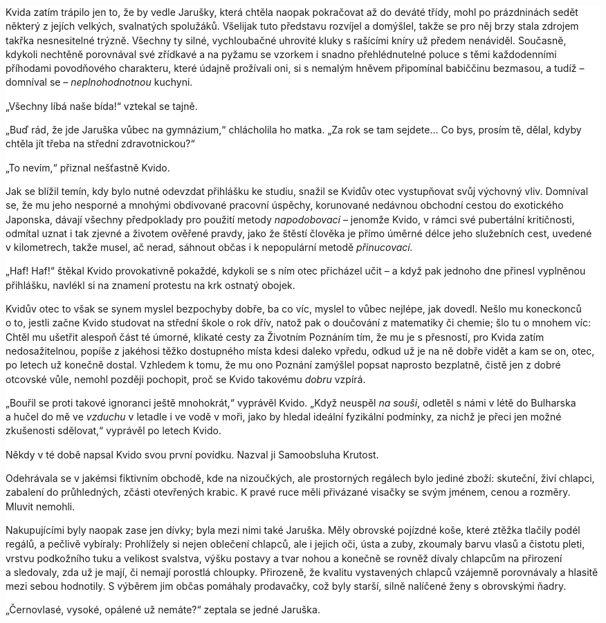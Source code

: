 Kvida zatím trápilo jen to, že by vedle Jarušky, která chtěla naopak pokračovat až do deváté třídy, mohl po prázdninách sedět některý z jejích velkých, svalnatých spolužáků. Všelijak tuto představu rozvíjel a domýšlel, takže se pro něj brzy stala zdrojem takřka nesnesitelné trýzně. Všechny ty silné, vychloubačné uhrovité kluky s rašícími kníry už předem nenáviděl. Současně, kdykoli nechtěně porovnával své zřídkavé a na pyžamu se vzorkem i snadno přehlédnutelné poluce s těmi každodenními příhodami povodňového charakteru, které údajně prožívali oni, si s nemalým hněvem připomínal babiččinu bezmasou, a tudíž – domníval se – _neplnohodnotnou_ kuchyni.

„Všechny líbá naše bída!“ vztekal se tajně.

„Buď rád, že jde Jaruška vůbec na gymnázium,“ chlácholila ho matka. „Za rok se tam sejdete… Co bys, prosím tě, dělal, kdyby chtěla jít třeba na střední zdravotnickou?“

„To nevím,“ přiznal nešťastně Kvido.

  

Jak se blížil temín, kdy bylo nutné odevzdat přihlášku ke studiu, snažil se Kvidův otec vystupňovat svůj výchovný vliv. Domníval se, že mu jeho nesporné a mnohými obdivované pracovní úspěchy, korunované nedávnou obchodní cestou do exotického Japonska, dávají všechny předpoklady pro použití metody _napodobovací_ – jenomže Kvido, v rámci své pubertální kritičnosti, odmítal uznat i tak zjevné a životem ověřené pravdy, jako že štěstí člověka je přímo úměrné délce jeho služebních cest, uvedené v kilometrech, takže musel, ač nerad, sáhnout občas i k nepopulární metodě _přinucovací._

„Haf! Haf!“ štěkal Kvido provokativně pokaždé, kdykoli se s ním otec přicházel učit – a když pak jednoho dne přinesl vyplněnou přihlášku, navlékl si na znamení protestu na krk ostnatý obojek.

Kvidův otec to však se synem myslel bezpochyby dobře, ba co víc, myslel to vůbec nejlépe, jak dovedl. Nešlo mu koneckonců o to, jestli začne Kvido studovat na střední škole o rok dřív, natož pak o doučování z matematiky či chemie; šlo tu o mnohem víc: Chtěl mu ušetřit alespoň část té úmorné, klikaté cesty za Životním Poznáním tím, že mu je s přesností, pro Kvida zatím nedosažitelnou, popíše z jakéhosi těžko dostupného místa kdesi daleko vpředu, odkud už je na ně dobře vidět a kam se on, otec, po letech už konečně dostal. Vzhledem k tomu, že mu ono Poznání zamýšlel popsat naprosto bezplatně, čistě jen z dobré otcovské vůle, nemohl později pochopit, proč se Kvido takovému _dobru_ vzpírá.

„Bouřil se proti takové ignoranci ještě mnohokrát,“ vyprávěl Kvido. „Když neuspěl _na souši_, odletěl s námi v létě do Bulharska a hučel do mě ve _vzduchu_ v letadle i ve vodě v moři, jako by hledal ideální fyzikální podmínky, za nichž je přeci jen možné zkušenosti sdělovat,“ vyprávěl po letech Kvido.

  

Někdy v té době napsal Kvido svou první povídku. Nazval ji Samoobsluha Krutost.

Odehrávala se v jakémsi fiktivním obchodě, kde na nizoučkých, ale prostorných regálech bylo jediné zboží: skuteční, živí chlapci, zabalení do průhledných, zčásti otevřených krabic. K pravé ruce měli přivázané visačky se svým jménem, cenou a rozměry. Mluvit nemohli.

Nakupujícími byly naopak zase jen dívky; byla mezi nimi také Jaruška. Měly obrovské pojízdné koše, které ztěžka tlačily podél regálů, a pečlivě vybíraly: Prohlížely si nejen oblečení chlapců, ale i jejich oči, ústa a zuby, zkoumaly barvu vlasů a čistotu pleti, vrstvu podkožního tuku a velikost svalstva, výšku postavy a tvar nohou a konečně se rovněž dívaly chlapcům na přirození a sledovaly, zda už je mají, či nemají porostlá chloupky. Přirozeně, že kvalitu vystavených chlapců vzájemně porovnávaly a hlasitě mezi sebou hodnotily. S výběrem jim občas pomáhaly prodavačky, což byly starší, silně nalíčené ženy s obrovskými ňadry.

„Černovlasé, vysoké, opálené už nemáte?“ zeptala se jedné Jaruška.
